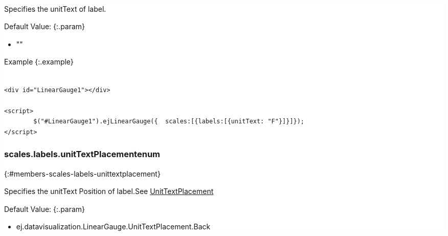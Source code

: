 

Specifies the unitText of label.




Default Value:
{:.param}






* ""








Example
{:.example}

<pre class="prettyprint">
<code> 
&lt;div id="LinearGauge1"&gt;&lt;/div&gt; 
 
&lt;script&gt;
        $("#LinearGauge1").ejLinearGauge({  scales:[{labels:[{unitText: "F"}]}]});      
&lt;/script&gt;                                 </code>
</pre>






### scales.labels.unitTextPlacement<span class="type-signature type enum">enum</span>
{:#members-scales-labels-unittextplacement}








Specifies the unitText Position of label.See <a href="global.html#UnitTextPlacement">UnitTextPlacement</a>




Default Value:
{:.param}






* ej.datavisualization.LinearGauge.UnitTextPlacement.Back







